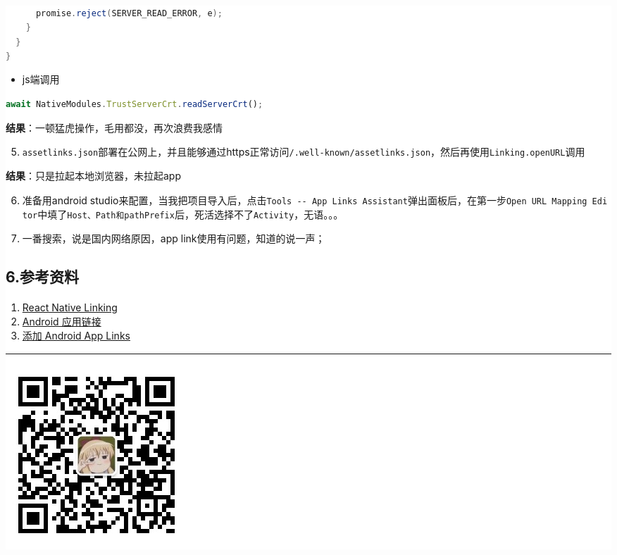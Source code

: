 ```java
      promise.reject(SERVER_READ_ERROR, e);
    }
  }
}
```

+ js端调用

```javascript
await NativeModules.TrustServerCrt.readServerCrt();
``` 

**结果**：一顿猛虎操作，毛用都没，再次浪费我感情

5. `assetlinks.json`部署在公网上，并且能够通过https正常访问`/.well-known/assetlinks.json`，然后再使用`Linking.openURL`调用

**结果**：只是拉起本地浏览器，未拉起app

6. 准备用android studio来配置，当我把项目导入后，点击`Tools -- App Links Assistant`弹出面板后，在第一步`Open URL Mapping Editor`中填了`Host、Path和pathPrefix`后，死活选择不了`Activity`，无语。。。

7. 一番搜索，说是国内网络原因，app link使用有问题，知道的说一声；


## 6.参考资料
1. [React Native Linking](https://www.reactnative.cn/docs/linking)
2. [Android 应用链接](https://developer.android.google.cn/training/app-links?hl=zh-cn)
3. [添加 Android App Links](https://developer.android.google.cn/studio/write/app-link-indexing?hl=zh-cn)

------

![img](../img/gzh/gzh_qrcode.jpg)

